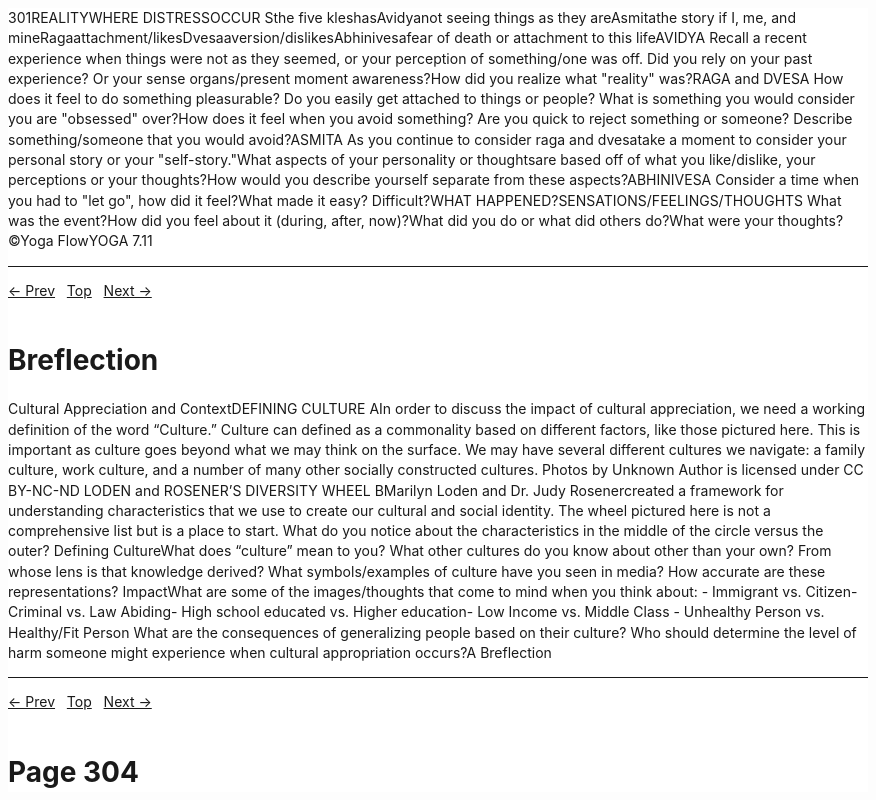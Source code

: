 301REALITYWHERE DISTRESSOCCUR Sthe five kleshasAvidyanot seeing things as they areAsmitathe story if I, me, and mineRagaattachment/likesDvesaaversion/dislikesAbhinivesafear of death or attachment to this lifeAVIDYA Recall a recent experience when things were not as they seemed, or your perception of something/one was off. Did you rely on your past experience? Or your sense organs/present moment awareness?How did you realize what "reality" was?RAGA and DVESA How does it feel to do something pleasurable? Do you easily get attached to things or people? What is something you would consider you are "obsessed" over?How does it feel when you avoid something? Are you quick to reject something or someone? Describe something/someone that you would avoid?ASMITA As you continue to consider raga and dvesatake a moment to consider your personal story or your "self-story."What aspects of your personality or thoughtsare based off of what you like/dislike, your perceptions or your thoughts?How would you describe yourself separate from these aspects?ABHINIVESA Consider a time when you had to "let go", how did it feel?What made it easy? Difficult?WHAT HAPPENED?SENSATIONS/FEELINGS/THOUGHTS What was the event?How did you feel about it (during, after, now)?What did you do or what did others do?What were your thoughts?©Yoga FlowYOGA 7.11

---
[← Prev](/pages/page-301.md) &nbsp; [Top](/index.md) &nbsp; [Next →](/pages/page-303.md)

# Breflection

Cultural Appreciation and ContextDEFINING CULTURE AIn order to discuss the impact of cultural appreciation, we need a working definition of the word “Culture.” Culture can defined as a commonality based on different factors, like those pictured here. This is important as culture goes beyond what we may think on the surface. We may have several different cultures we navigate: a family culture, work culture, and a number of many other socially constructed cultures. Photos by Unknown Author is licensed under CC BY-NC-ND
LODEN and ROSENER’S DIVERSITY WHEEL BMarilyn Loden and Dr. Judy Rosenercreated a framework for understanding characteristics that we use to create our cultural and social identity. The wheel pictured here is not a comprehensive list but is a place to start. What do you notice about the characteristics in the middle of the circle versus the outer? Defining CultureWhat does “culture” mean to you? What other cultures do you know about other than your own? From whose lens is that knowledge derived?
What symbols/examples of culture have you seen in media? How accurate are these representations?
ImpactWhat are some of the images/thoughts that come to mind when you think about: - Immigrant vs. Citizen- Criminal vs. Law Abiding- High school educated vs. Higher education- Low Income vs. Middle Class - Unhealthy Person vs. Healthy/Fit Person
What are the consequences of generalizing people based on their culture?
Who should determine the level of harm someone might experience when cultural appropriation occurs?A
Breflection

---
[← Prev](/pages/page-302.md) &nbsp; [Top](/index.md) &nbsp; [Next →](/pages/page-304.md)

# Page 304
